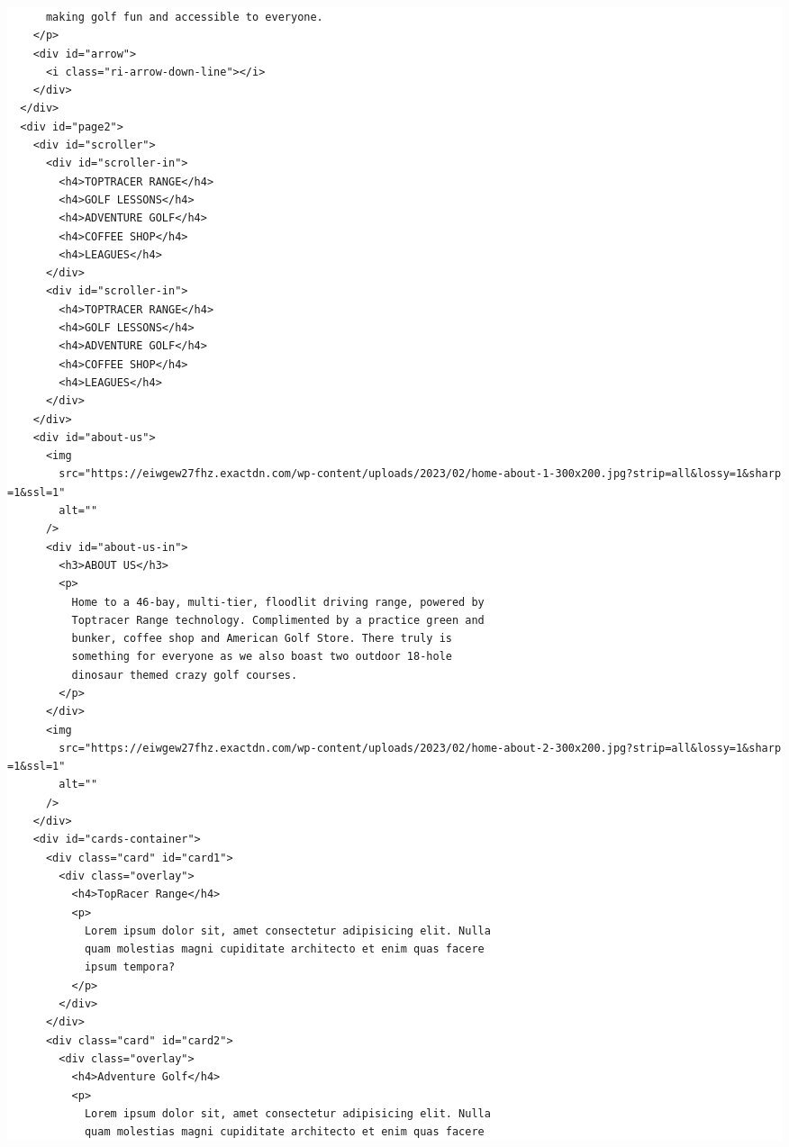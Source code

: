           making golf fun and accessible to everyone.
        </p>
        <div id="arrow">
          <i class="ri-arrow-down-line"></i>
        </div>
      </div>
      <div id="page2">
        <div id="scroller">
          <div id="scroller-in">
            <h4>TOPTRACER RANGE</h4>
            <h4>GOLF LESSONS</h4>
            <h4>ADVENTURE GOLF</h4>
            <h4>COFFEE SHOP</h4>
            <h4>LEAGUES</h4>
          </div>
          <div id="scroller-in">
            <h4>TOPTRACER RANGE</h4>
            <h4>GOLF LESSONS</h4>
            <h4>ADVENTURE GOLF</h4>
            <h4>COFFEE SHOP</h4>
            <h4>LEAGUES</h4>
          </div>
        </div>
        <div id="about-us">
          <img
            src="https://eiwgew27fhz.exactdn.com/wp-content/uploads/2023/02/home-about-1-300x200.jpg?strip=all&lossy=1&sharp=1&ssl=1"
            alt=""
          />
          <div id="about-us-in">
            <h3>ABOUT US</h3>
            <p>
              Home to a 46-bay, multi-tier, floodlit driving range, powered by
              Toptracer Range technology. Complimented by a practice green and
              bunker, coffee shop and American Golf Store. There truly is
              something for everyone as we also boast two outdoor 18-hole
              dinosaur themed crazy golf courses.
            </p>
          </div>
          <img
            src="https://eiwgew27fhz.exactdn.com/wp-content/uploads/2023/02/home-about-2-300x200.jpg?strip=all&lossy=1&sharp=1&ssl=1"
            alt=""
          />
        </div>
        <div id="cards-container">
          <div class="card" id="card1">
            <div class="overlay">
              <h4>TopRacer Range</h4>
              <p>
                Lorem ipsum dolor sit, amet consectetur adipisicing elit. Nulla
                quam molestias magni cupiditate architecto et enim quas facere
                ipsum tempora?
              </p>
            </div>
          </div>
          <div class="card" id="card2">
            <div class="overlay">
              <h4>Adventure Golf</h4>
              <p>
                Lorem ipsum dolor sit, amet consectetur adipisicing elit. Nulla
                quam molestias magni cupiditate architecto et enim quas facere